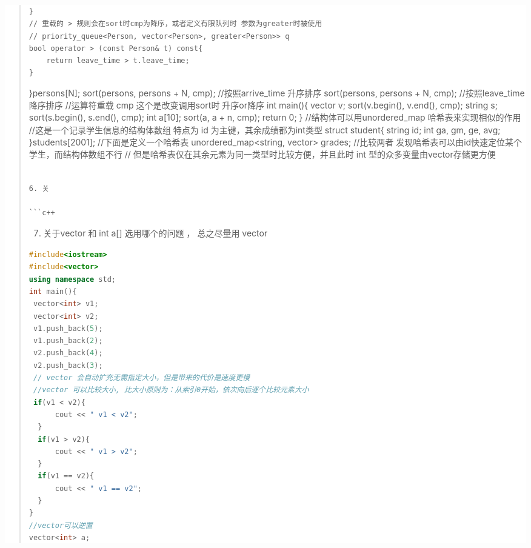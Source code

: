 >     }
>     // 重载的 > 规则会在sort时cmp为降序，或者定义有限队列时 参数为greater时被使用
>     // priority_queue<Person, vector<Person>, greater<Person>> q
>     bool operator > (const Person& t) const{
>         return leave_time > t.leave_time;	
>     }
>}persons[N];
>sort(persons, persons + N, cmp); //按照arrive_time 升序排序
>sort(persons, persons + N, cmp); //按照leave_time 降序排序
>//运算符重载 cmp 这个是改变调用sort时 升序or降序
>int main(){
>    vector<int> v;
>    sort(v.begin(), v.end(), cmp);
>    string s;
>    sort(s.begin(), s.end(), cmp);
>    int a[10];
>    sort(a, a + n, cmp);
>    return 0;
>}
>//结构体可以用unordered_map 哈希表来实现相似的作用
>//这是一个记录学生信息的结构体数组  特点为 id 为主键，其余成绩都为int类型
>struct student{
>     string id;
>     int ga, gm, ge, avg;
> }students[2001];
>//下面是定义一个哈希表
>unordered_map<string, vector<int>> grades;
>//比较两者 发现哈希表可以由id快速定位某个学生，而结构体数组不行
>// 但是哈希表仅在其余元素为同一类型时比较方便，并且此时 int 型的众多变量由vector存储更方便
>```
>
>6. 关
>
>```c++
>
>```
>
>7. 关于vector 和 int a[] 选用哪个的问题 ， 总之尽量用 vector
>
> ```c++
>#include<iostream>
>#include<vector>
>using namespace std;
>int main(){
>  vector<int> v1;
>  vector<int> v2;
>  v1.push_back(5);
>  v1.push_back(2);
>  v2.push_back(4);
>  v2.push_back(3);
>  // vector 会自动扩充无需指定大小，但是带来的代价是速度更慢
>  //vector 可以比较大小, 比大小原则为：从索引0开始，依次向后逐个比较元素大小
>  if(v1 < v2){
>       cout << " v1 < v2";
>   }
>   if(v1 > v2){
>       cout << " v1 > v2";
>   }
>   if(v1 == v2){
>       cout << " v1 == v2";
>   }
> }
> //vector可以逆置
> vector<int> a;